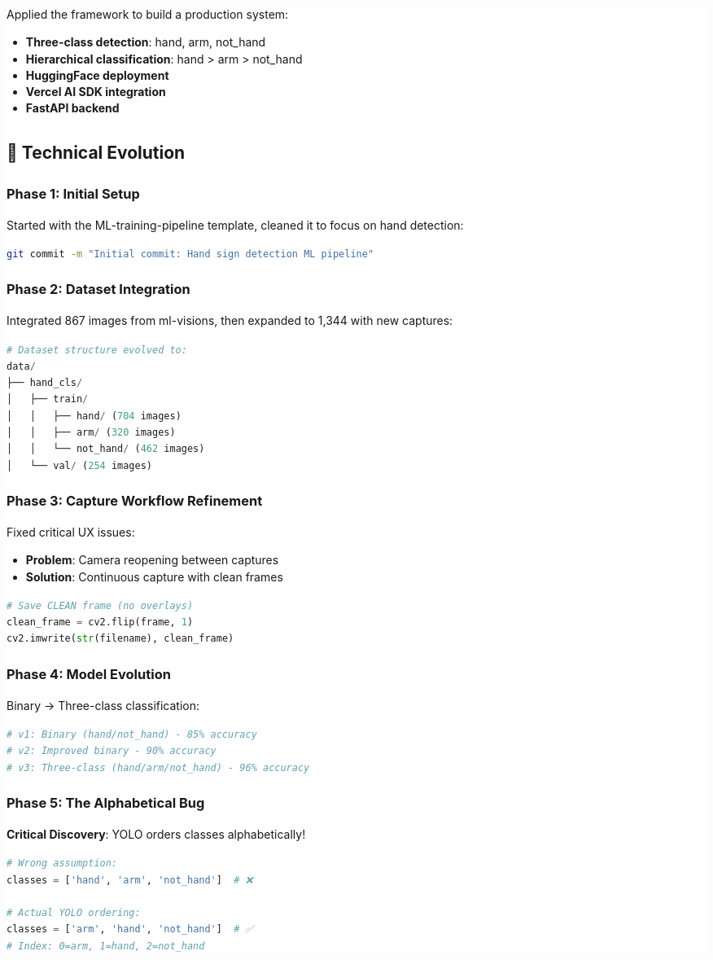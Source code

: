 Applied the framework to build a production system:
- **Three-class detection**: hand, arm, not_hand
- **Hierarchical classification**: hand > arm > not_hand
- **HuggingFace deployment**
- **Vercel AI SDK integration**
- **FastAPI backend**

## 🔧 Technical Evolution

### Phase 1: Initial Setup
Started with the ML-training-pipeline template, cleaned it to focus on hand detection:
```bash
git commit -m "Initial commit: Hand sign detection ML pipeline"
```

### Phase 2: Dataset Integration
Integrated 867 images from ml-visions, then expanded to 1,344 with new captures:
```python
# Dataset structure evolved to:
data/
├── hand_cls/
│   ├── train/
│   │   ├── hand/ (704 images)
│   │   ├── arm/ (320 images)
│   │   └── not_hand/ (462 images)
│   └── val/ (254 images)
```

### Phase 3: Capture Workflow Refinement
Fixed critical UX issues:
- **Problem**: Camera reopening between captures
- **Solution**: Continuous capture with clean frames
```python
# Save CLEAN frame (no overlays)
clean_frame = cv2.flip(frame, 1)
cv2.imwrite(str(filename), clean_frame)
```

### Phase 4: Model Evolution
Binary → Three-class classification:
```python
# v1: Binary (hand/not_hand) - 85% accuracy
# v2: Improved binary - 90% accuracy
# v3: Three-class (hand/arm/not_hand) - 96% accuracy
```

### Phase 5: The Alphabetical Bug
**Critical Discovery**: YOLO orders classes alphabetically!
```python
# Wrong assumption:
classes = ['hand', 'arm', 'not_hand']  # ❌

# Actual YOLO ordering:
classes = ['arm', 'hand', 'not_hand']  # ✅
# Index: 0=arm, 1=hand, 2=not_hand
```
